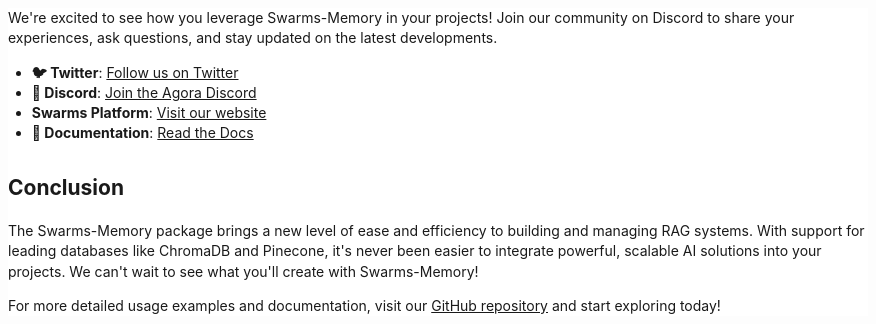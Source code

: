 We're excited to see how you leverage Swarms-Memory in your projects! Join our community on Discord to share your experiences, ask questions, and stay updated on the latest developments.

- **🐦 Twitter**: [Follow us on Twitter](https://twitter.com/swarms_platform)
- **📢 Discord**: [Join the Agora Discord](https://discord.gg/agora)
- **Swarms Platform**: [Visit our website](https://swarms.ai)
- **📙 Documentation**: [Read the Docs](https://docs.swarms.ai)

## Conclusion

The Swarms-Memory package brings a new level of ease and efficiency to building and managing RAG systems. With support for leading databases like ChromaDB and Pinecone, it's never been easier to integrate powerful, scalable AI solutions into your projects. We can't wait to see what you'll create with Swarms-Memory!

For more detailed usage examples and documentation, visit our [GitHub repository](https://github.com/swarms-ai/swarms-memory) and start exploring today!
